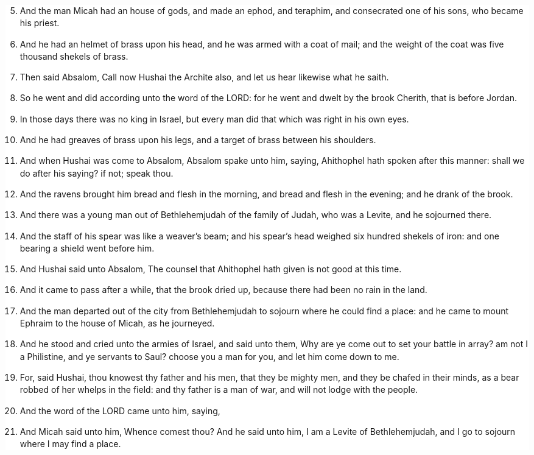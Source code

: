 5. And the man Micah had an house of gods, and made an ephod, and
teraphim, and consecrated one of his sons, who became his priest.

5. And he had an helmet of brass upon his head, and he was armed
with a coat of mail; and the weight of the coat was five thousand
shekels of brass.

5. Then said Absalom, Call now Hushai the Archite also, and let us
hear likewise what he saith.

5. So he went and did according unto the word of the LORD: for he
went and dwelt by the brook Cherith, that is before Jordan.

6. In those days there was no king in Israel, but every man did that
which was right in his own eyes.

6. And he had greaves of brass upon his legs, and a target of brass
between his shoulders.

6. And when Hushai was come to Absalom, Absalom spake unto him,
saying, Ahithophel hath spoken after this manner: shall we do after
his saying? if not; speak thou.

6. And the ravens brought him bread and flesh in the morning, and
bread and flesh in the evening; and he drank of the brook.

7. And there was a young man out of Bethlehemjudah of the family of
Judah, who was a Levite, and he sojourned there.

7. And the staff of his spear was like a weaver’s beam; and his
spear’s head weighed six hundred shekels of iron: and one bearing a
shield went before him.

7. And Hushai said unto Absalom, The counsel that Ahithophel hath
given is not good at this time.

7. And it came to pass after a while, that the brook dried up,
because there had been no rain in the land.

8. And the man departed out of the city from Bethlehemjudah to
sojourn where he could find a place: and he came to mount Ephraim to
the house of Micah, as he journeyed.

8. And he stood and cried unto the armies of Israel, and said unto
them, Why are ye come out to set your battle in array? am not I a
Philistine, and ye servants to Saul? choose you a man for you, and let
him come down to me.

8. For, said Hushai, thou knowest thy father and his men, that they
be mighty men, and they be chafed in their minds, as a bear robbed of
her whelps in the field: and thy father is a man of war, and will not
lodge with the people.

8. And the word of the LORD came unto him, saying,

9. And Micah said unto him, Whence comest thou? And he said unto
him, I am a Levite of Bethlehemjudah, and I go to sojourn where I may
find a place.
